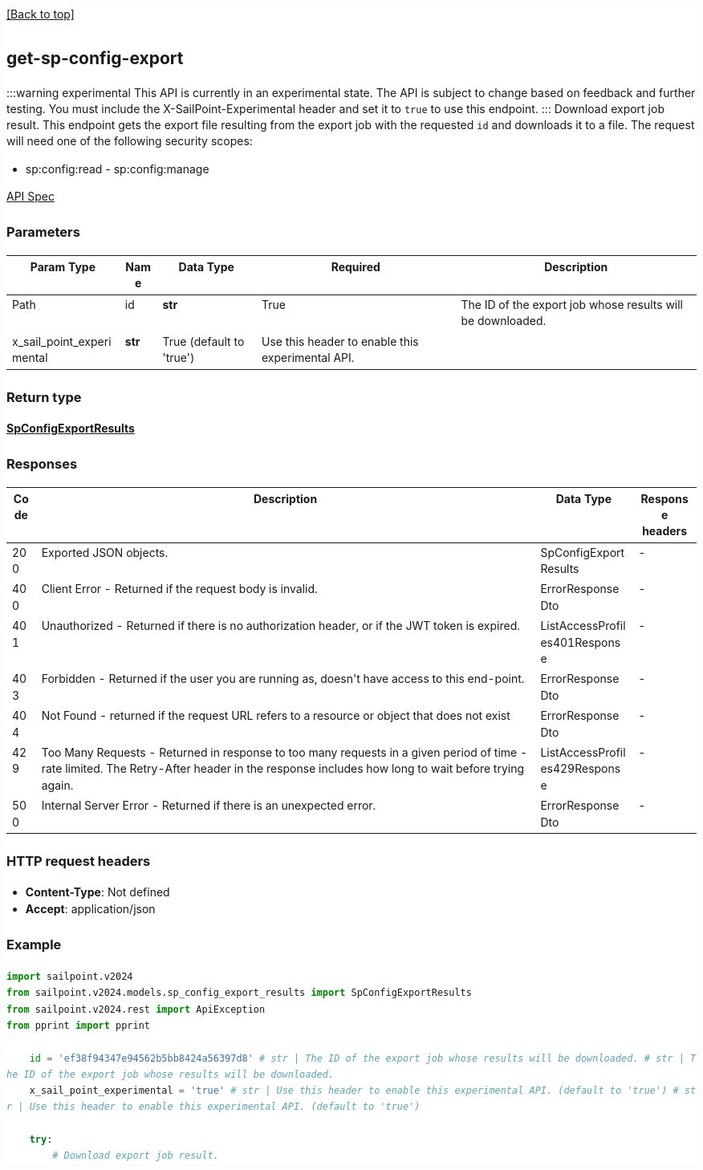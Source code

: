 

[[Back to top]](#) 

## get-sp-config-export
:::warning experimental 
This API is currently in an experimental state. The API is subject to change based on feedback and further testing. You must include the X-SailPoint-Experimental header and set it to `true` to use this endpoint.
:::
Download export job result.
This endpoint gets the export file resulting from the export job with the requested `id` and downloads it to a file.
The request will need one of the following security scopes:
- sp:config:read - sp:config:manage

[API Spec](https://developer.sailpoint.com/docs/api/v2024/get-sp-config-export)

### Parameters 

Param Type | Name | Data Type | Required  | Description
------------- | ------------- | ------------- | ------------- | ------------- 
Path   | id | **str** | True  | The ID of the export job whose results will be downloaded.
   | x_sail_point_experimental | **str** | True  (default to 'true') | Use this header to enable this experimental API.

### Return type
[**SpConfigExportResults**](../models/sp-config-export-results)

### Responses
Code | Description  | Data Type | Response headers |
------------- | ------------- | ------------- |------------------|
200 | Exported JSON objects. | SpConfigExportResults |  -  |
400 | Client Error - Returned if the request body is invalid. | ErrorResponseDto |  -  |
401 | Unauthorized - Returned if there is no authorization header, or if the JWT token is expired. | ListAccessProfiles401Response |  -  |
403 | Forbidden - Returned if the user you are running as, doesn&#39;t have access to this end-point. | ErrorResponseDto |  -  |
404 | Not Found - returned if the request URL refers to a resource or object that does not exist | ErrorResponseDto |  -  |
429 | Too Many Requests - Returned in response to too many requests in a given period of time - rate limited. The Retry-After header in the response includes how long to wait before trying again. | ListAccessProfiles429Response |  -  |
500 | Internal Server Error - Returned if there is an unexpected error. | ErrorResponseDto |  -  |

### HTTP request headers
 - **Content-Type**: Not defined
 - **Accept**: application/json

### Example

```python
import sailpoint.v2024
from sailpoint.v2024.models.sp_config_export_results import SpConfigExportResults
from sailpoint.v2024.rest import ApiException
from pprint import pprint

    id = 'ef38f94347e94562b5bb8424a56397d8' # str | The ID of the export job whose results will be downloaded. # str | The ID of the export job whose results will be downloaded.
    x_sail_point_experimental = 'true' # str | Use this header to enable this experimental API. (default to 'true') # str | Use this header to enable this experimental API. (default to 'true')

    try:
        # Download export job result.
```